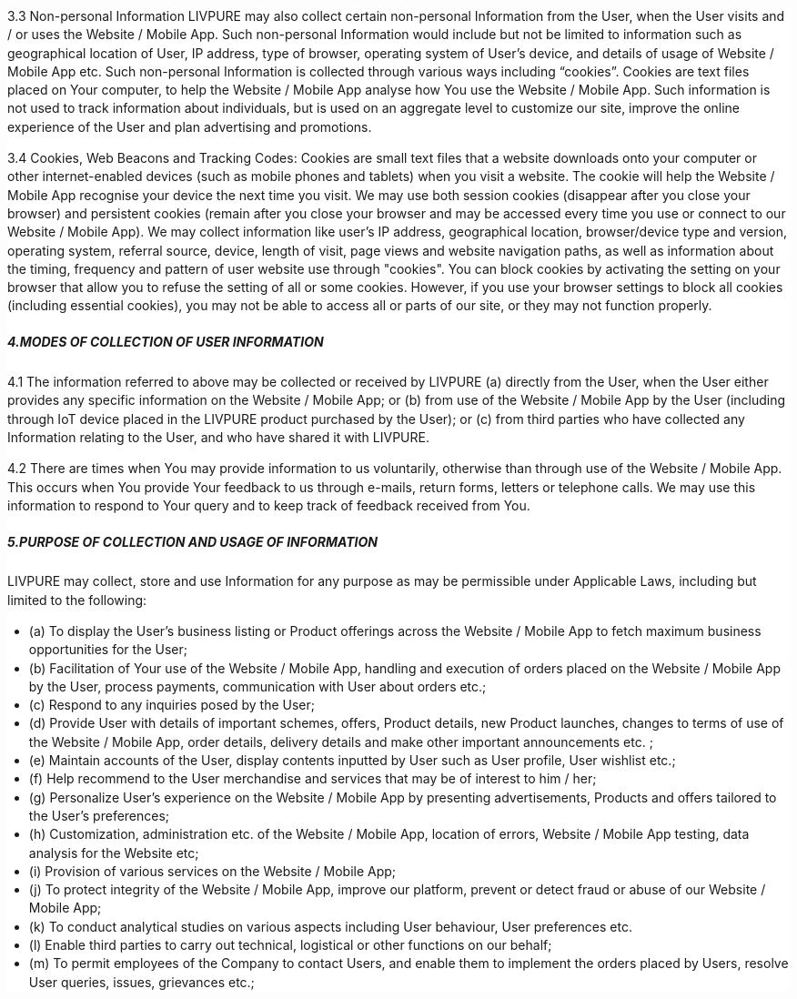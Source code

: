 3.3 Non-personal Information LIVPURE may also collect certain non-personal Information from the User, when the User visits and / or uses the Website / Mobile App. Such non-personal Information would include but not be limited to information such as geographical location of User, IP address, type of browser, operating system of User’s device, and details of usage of Website / Mobile App etc. Such non-personal Information is collected through various ways including “cookies”. Cookies are text files placed on Your computer, to help the Website / Mobile App analyse how You use the Website / Mobile App. Such information is not used to track information about individuals, but is used on an aggregate level to customize our site, improve the online experience of the User and plan advertising and promotions.

3.4 Cookies, Web Beacons and Tracking Codes: Cookies are small text files that a website downloads onto your computer or other internet-enabled devices (such as mobile phones and tablets) when you visit a website. The cookie will help the Website / Mobile App recognise your device the next time you visit. We may use both session cookies (disappear after you close your browser) and persistent cookies (remain after you close your browser and may be accessed every time you use or connect to our Website / Mobile App). We may collect information like user’s IP address, geographical location, browser/device type and version, operating system, referral source, device, length of visit, page views and website navigation paths, as well as information about the timing, frequency and pattern of user website use through "cookies". You can block cookies by activating the setting on your browser that allow you to refuse the setting of all or some cookies. However, if you use your browser settings to block all cookies (including essential cookies), you may not be able to access all or parts of our site, or they may not function properly.

##### 4.MODES OF COLLECTION OF USER INFORMATION

4.1 The information referred to above may be collected or received by LIVPURE (a) directly from the User, when the User either provides any specific information on the Website / Mobile App; or (b) from use of the Website / Mobile App by the User (including through IoT device placed in the LIVPURE product purchased by the User); or (c) from third parties who have collected any Information relating to the User, and who have shared it with LIVPURE.

4.2 There are times when You may provide information to us voluntarily, otherwise than through use of the Website / Mobile App. This occurs when You provide Your feedback to us through e-mails, return forms, letters or telephone calls. We may use this information to respond to Your query and to keep track of feedback received from You.

##### 5.PURPOSE OF COLLECTION AND USAGE OF INFORMATION

LIVPURE may collect, store and use Information for any purpose as may be permissible under Applicable Laws, including but limited to the following:

* (a) To display the User’s business listing or Product offerings across the Website / Mobile App to fetch maximum business opportunities for the User;
* (b) Facilitation of Your use of the Website / Mobile App, handling and execution of orders placed on the Website / Mobile App by the User, process payments, communication with User about orders etc.;
* (c) Respond to any inquiries posed by the User;
* (d) Provide User with details of important schemes, offers, Product details, new Product launches, changes to terms of use of the Website / Mobile App, order details, delivery details and make other important announcements etc. ;
* (e) Maintain accounts of the User, display contents inputted by User such as User profile, User wishlist etc.;
* (f) Help recommend to the User merchandise and services that may be of interest to him / her;
* (g) Personalize User’s experience on the Website / Mobile App by presenting advertisements, Products and offers tailored to the User’s preferences;
* (h) Customization, administration etc. of the Website / Mobile App, location of errors, Website / Mobile App testing, data analysis for the Website etc;
* (i) Provision of various services on the Website / Mobile App;
* (j) To protect integrity of the Website / Mobile App, improve our platform, prevent or detect fraud or abuse of our Website / Mobile App;
* (k) To conduct analytical studies on various aspects including User behaviour, User preferences etc.
* (l) Enable third parties to carry out technical, logistical or other functions on our behalf;
* (m) To permit employees of the Company to contact Users, and enable them to implement the orders placed by Users, resolve User queries, issues, grievances etc.;